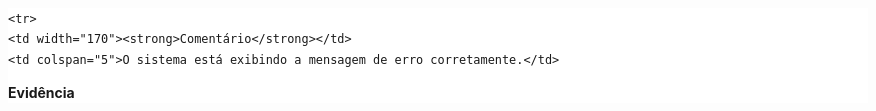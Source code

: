     <tr>
    <td width="170"><strong>Comentário</strong></td>
    <td colspan="5">O sistema está exibindo a mensagem de erro corretamente.</td>
  </tr>
  <tr>
    <td colspan="6" align="center"><strong>Evidência</strong></td>
  </tr>
  <tr>
    <td colspan="6" align="center"><video src="https://github.com/user-attachments/assets/d2679e6f-4dba-4acb-b444-6713437eea0b"/></td>
  </tr>
</table>

<table>
  <tr>
    <th colspan="6" width="1000">CT-002<br>Cadastro de professores
  </tr>
  <tr>
    <td width="170"><strong>Critérios de êxito</strong></td>
    <td colspan="5">Os dados devem ser salvos no banco de dados.</td>
  </tr>
    <tr>
      <td><strong>Responsável pela funcionalidade</strong></td>
    <td width="430">Cassiano Torneiro Baptista (backend) </td>
      <td><strong>Responsável pelo teste</strong></td>
    <td width="430">Douglas Takemi Kimura </td>
     <td width="100"><strong>Data do teste</strong></td>
    <td width="150">21/09/2025</td>
  </tr>
    <tr>
    <td width="170"><strong>Comentário</strong></td>
    <td colspan="5">Cadastro de professor salvo com sucesso.</td>
  </tr>
  <tr>
    <td colspan="6" align="center"><strong>Evidência</strong></td>
  </tr>
  <tr>
    <td colspan="6" align="center"><video src="https://github.com/user-attachments/assets/06a94f2b-21f3-4905-821a-77a1df12f3ed"/></td>
  </tr>
</table>

<table>
  <tr>
    <th colspan="6" width="1000">CT-003<br>Cadastro de alunos
  </tr>
  <tr>
    <td width="170"><strong>Critérios de êxito</strong></td>
    <td colspan="5">Os dados devem ser salvos no banco de dados.</td>
  </tr>
    <tr>
      <td><strong>Responsável pela funcionalidade</strong></td>
    <td width="430">Cassiano Torneiro Baptista (backend) </td>
      <td><strong>Responsável pelo teste</strong></td>
    <td width="430">Douglas Takemi Kimura </td>
     <td width="100"><strong>Data do teste</strong></td>
    <td width="150">21/09/2025</td>
  </tr>
    <tr>
    <td width="170"><strong>Comentário</strong></td>
    <td colspan="5">Cadastro de aluno salvo com sucesso.</td>
  </tr>
  <tr>
    <td colspan="6" align="center"><strong>Evidência</strong></td>